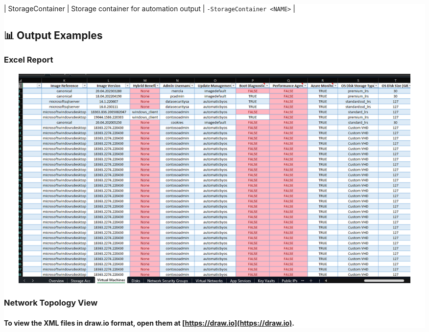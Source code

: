 | StorageContainer | Storage container for automation output | `-StorageContainer <NAME>` |

## 📊 Output Examples

### Excel Report

<p align="center">
  <img src="images/ARIv3ExcelExample.png" width="800">
</p>

### Network Topology View

#### To view the XML files in draw.io format, open them at [https://draw.io](https://draw.io).

<p align="center">